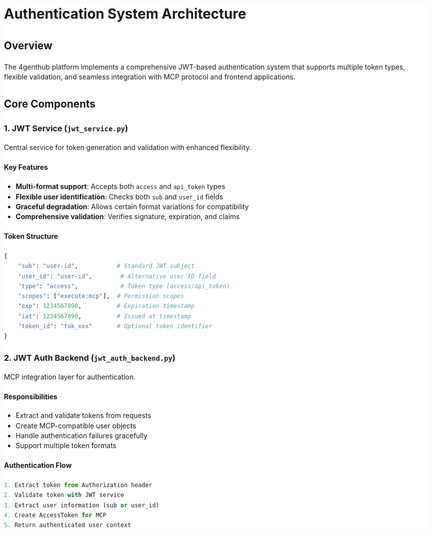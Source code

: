 # Authentication System Architecture

## Overview
The 4genthub platform implements a comprehensive JWT-based authentication system that supports multiple token types, flexible validation, and seamless integration with MCP protocol and frontend applications.

## Core Components

### 1. JWT Service (`jwt_service.py`)
Central service for token generation and validation with enhanced flexibility.

#### Key Features
- **Multi-format support**: Accepts both `access` and `api_token` types
- **Flexible user identification**: Checks both `sub` and `user_id` fields
- **Graceful degradation**: Allows certain format variations for compatibility
- **Comprehensive validation**: Verifies signature, expiration, and claims

#### Token Structure
```python
{
    "sub": "user-id",           # Standard JWT subject
    "user_id": "user-id",        # Alternative user ID field
    "type": "access",            # Token type (access/api_token)
    "scopes": ["execute:mcp"],  # Permission scopes
    "exp": 1234567890,          # Expiration timestamp
    "iat": 1234567890,          # Issued at timestamp
    "token_id": "tok_xxx"       # Optional token identifier
}
```

### 2. JWT Auth Backend (`jwt_auth_backend.py`)
MCP integration layer for authentication.

#### Responsibilities
- Extract and validate tokens from requests
- Create MCP-compatible user objects
- Handle authentication failures gracefully
- Support multiple token formats

#### Authentication Flow
```python
1. Extract token from Authorization header
2. Validate token with JWT service
3. Extract user information (sub or user_id)
4. Create AccessToken for MCP
5. Return authenticated user context
```
